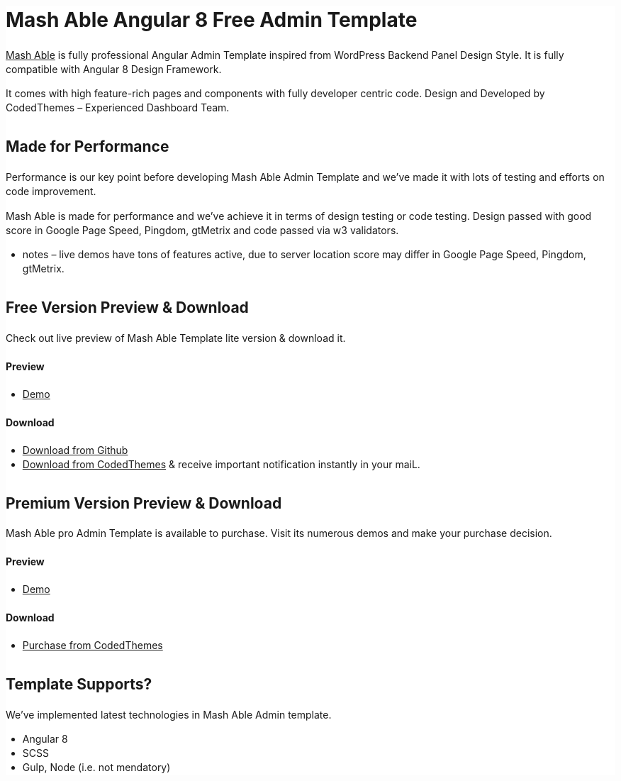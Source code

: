 # Mash Able Angular 8 Free Admin Template

[Mash Able](https://codedthemes.com/item/mash-able-lite-free-admin-template/) is fully professional Angular Admin Template inspired from WordPress Backend Panel Design Style. It is fully compatible with Angular 8 Design Framework. 

It comes with high feature-rich pages and components with fully developer centric code. Design and Developed by CodedThemes – Experienced Dashboard Team.

## Made for Performance

Performance is our key point before developing Mash Able Admin Template and we’ve made it with lots of testing and efforts on code improvement.

Mash Able is made for performance and we’ve achieve it in terms of design testing or code testing. Design passed with good score in Google Page Speed, Pingdom, gtMetrix and code passed via w3 validators.

* notes – live demos have tons of features active, due to server location score may differ in Google Page Speed, Pingdom, gtMetrix.

## Free Version Preview & Download

Check out live preview of Mash Able Template lite version & download it.

#### Preview

 - [Demo](http://lite.codedthemes.com/mash-able/angular/dashboard)

#### Download

 - [Download from Github](https://github.com/codedthemes/mash-able-free-angular-admin-template)
 - [Download from CodedThemes](https://codedthemes.com/item/mash-able-angular-free-admin-template/) & receive important notification instantly in your maiL.
 
 ## Premium Version Preview & Download

Mash Able pro Admin Template is available to purchase. Visit its numerous demos and make your purchase decision.

#### Preview

 - [Demo](https://codedthemes.com/demos/admin-templates/mash-able/)

#### Download

 - [Purchase from CodedThemes](https://codedthemes.com/item/mash-able-angular/)

## Template Supports?

We’ve implemented latest technologies in Mash Able Admin template.

* Angular 8
* SCSS
* Gulp, Node (i.e. not mendatory)
